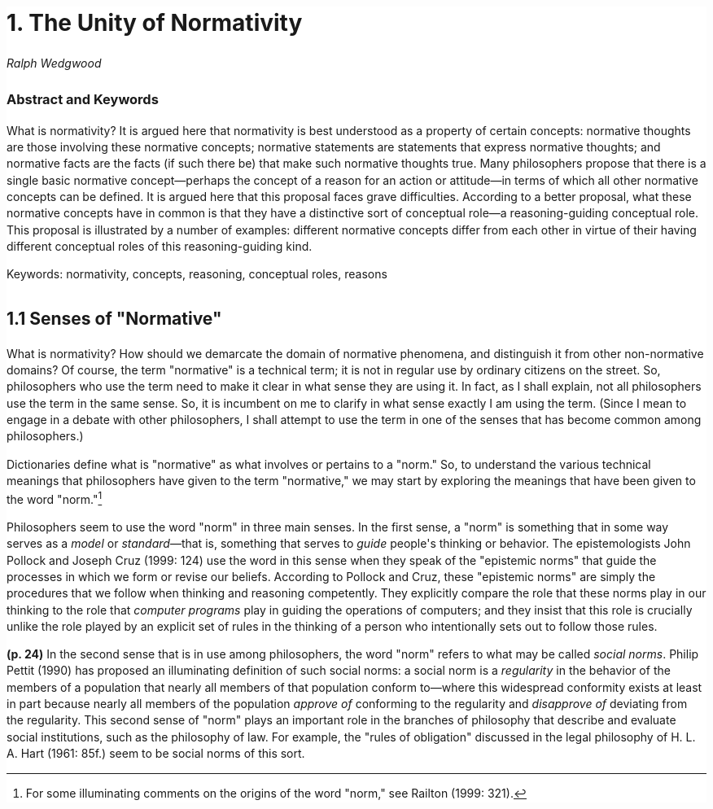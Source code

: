 # 1. The Unity of Normativity

*Ralph Wedgwood*

### **Abstract and Keywords**

What is normativity? It is argued here that normativity is best understood as a property of certain concepts: normative thoughts are those involving these normative concepts; normative statements are statements that express normative thoughts; and normative facts are the facts (if such there be) that make such normative thoughts true. Many philosophers propose that there is a single basic normative concept—perhaps the concept of a reason for an action or attitude—in terms of which all other normative concepts can be defined. It is argued here that this proposal faces grave difficulties. According to a better proposal, what these normative concepts have in common is that they have a distinctive sort of conceptual role—a reasoning-guiding conceptual role. This proposal is illustrated by a number of examples: different normative concepts differ from each other in virtue of their having different conceptual roles of this reasoning-guiding kind.

Keywords: normativity, concepts, reasoning, conceptual roles, reasons

## **1.1 Senses of "Normative"**

What is normativity? How should we demarcate the domain of normative phenomena, and distinguish it from other non-normative domains? Of course, the term "normative" is a technical term; it is not in regular use by ordinary citizens on the street. So, philosophers who use the term need to make it clear in what sense they are using it. In fact, as I shall explain, not all philosophers use the term in the same sense. So, it is incumbent on me to clarify in what sense exactly I am using the term. (Since I mean to engage in a debate with other philosophers, I shall attempt to use the term in one of the senses that has become common among philosophers.)

Dictionaries define what is "normative" as what involves or pertains to a "norm." So, to understand the various technical meanings that philosophers have given to the term "normative," we may start by exploring the meanings that have been given to the word "norm."[^1]

Philosophers seem to use the word "norm" in three main senses. In the first sense, a "norm" is something that in some way serves as a *model* or *standard*—that is, something that serves to *guide* people's thinking or behavior. The epistemologists John Pollock and Joseph Cruz (1999: 124) use the word in this sense when they speak of the "epistemic norms" that guide the processes in which we form or revise our beliefs. According to Pollock and Cruz, these "epistemic norms" are simply the procedures that we follow when thinking and reasoning competently. They explicitly compare the role that these norms play in our thinking to the role that *computer programs* play in guiding the operations of computers; and they insist that this role is crucially unlike the role played by an explicit set of rules in the thinking of a person who intentionally sets out to follow those rules.

**(p. 24)** In the second sense that is in use among philosophers, the word "norm" refers to what may be called *social norms*. Philip Pettit (1990) has proposed an illuminating definition of such social norms: a social norm is a *regularity* in the behavior of the members of a population that nearly all members of that population conform to—where this widespread conformity exists at least in part because nearly all members of the population *approve of* conforming to the regularity and *disapprove of* deviating from the regularity. This second sense of "norm" plays an important role in the branches of philosophy that describe and evaluate social institutions, such as the philosophy of law. For example, the "rules of obligation" discussed in the legal philosophy of H. L. A. Hart (1961: 85f.) seem to be social norms of this sort.


[^1]: For some illuminating comments on the origins of the word "norm," see Railton (1999: 321).
[^2]: The terminology of "formal normativity" was introduced by McPherson (2011: §3).
[^3]: One early occurrence of this third sense in English is in the work of Henry Sidgwick (1907: 398).
[^4]: For an illuminating discussion of "robust normativity," see esp. Finlay (forthcoming).
[^5]: For example, consider the use of the German word *sollte* in the last two lines of Goethe's play *Torquato Tasso*: "*So klammert sich der Schiffer endlich noch / Am Felsen fest, an dem er scheitern sollte*." Here *sollte* clearly means something like "was likely to."
[^6]: Admittedly this argument is not uncontroversial. In particular, Finlay (2014: 150–75) would object to this argument. Unfortunately, I do not have time to address Finlay's objections here.
[^7]: I say "roughly equivalent" because, strictly speaking, I think that *A* ought, in this sense, to φ whenever φ-ing is *part* of what *A* has most reason to do—while it is not clear that *A* always has most reason to φ whenever φ-ing is part of what *A* has most reason to do. But this complication does not matter for our present purposes.
[^8]: For a clear example of this approach, see Smith (1994: 30).
[^9]: This is the central claim of the "fitting attitude analysis" of value (also known as the "buck-passing" account); see Scanlon (1998: 97).
[^10]: See e.g. Scanlon (2014: 2) and Parfit (2011: 272).
[^11]: For a more extended argument against the "reasons fundamentalist" approach of philosophers like Scanlon, see Wedgwood (2017: ch. 4).
[^12]: For a more extended discussion of the different concepts that can be expressed by "ought," see Wedgwood (2007: sect. 5.1).
[^13]: For some philosophers who claim (implausibly as it seems to me) that "ought" is not polysemous or context-sensitive in these ways, see Broome (2013: 12–25), who seems to think that there is just one kind of "owned 'ought,' " and Thomson (2008: 207–31), who seems to think that there is only one kind of normative "ought."
[^14]: See Wedgwood (2001, 2006, 2007: ch. 4).
[^15]: I say "every atomic proposition" because logically complex normative propositions may in effect *quantify* over such reasoning problems, instead of referring to any particular problem.
[^16]: I believe that this approach can be extended to the "purpose-relative 'ought' " that we find in such statements as "He ought to use a Phillips screwdriver to open that safe." Here the decision problem is *how (best) to open the safe*; the attitude defining the decision problem is an attitude of *conditional intention*—intending a course of action *as* a means of opening the safe, *conditionally* on the hypothesized intention of opening the safe; the relevant possible objects of this attitude are the various courses of action available to the relevant agent at the relevant time. (Many philosophers would interpret this kind of "ought" as exemplifying merely "*formal* normativity," but it is not obvious to me that interpretation is correct.)
[^17]: For more on this general approach to giving an account of the nature of a concept, see Wedgwood (2007: ch. 4).
[^18]: For a brief discussion of the distinction between these two kinds of normative concepts, see Wedgwood (2009: 508 and 516).
[^19]: If every atomic normative proposition refers, at least implicitly, to an epistemic perspective, we need to specify which perspectives are referred to in the normative propositions that themselves form part of the content of that epistemic perspective. The simplest approach is to suppose that it is always the *omniscient* perspective—which is modeled by the probability function that assigns 1 to every truth and 0 to every falsehood. In a sense, then, every epistemic perspective involves speculating, with greater or lesser degrees of confidence, about what the omniscient perspective would be. (It is possible to generalize the approach further, but I shall not attempt at this point to explain all the technicalities that would be involved.)
[^20]: As I suggested in n. 16, the purpose-relative normative concepts—like the concept of *being a good way of opening the safe*—is tied to a kind of purpose-relative reasoning problem—reasoning about how best to achieve the relevant end *E* (conditionally on the hypothesized intention of achieving *E*). Otherwise, however, *mutatis mutandis*, it seems that the account of these purpose-relative normative concepts can parallel the account that I have just suggested for the all-things-considered practical normative concepts.
[^21]: I now believe that this approach is preferable to the one that I took in my earlier work (Wedgwood 2007: sect. 5.2)
[^22]: See Wedgwood (2017: ch. 4) for a more extensive discussion of how to interpret the concepts that can be expressed by the term "reason."
[^23]: Here is a further objection: it may seem that rational believers are guided by their expectations of the *truth-values* of the propositions that are the objects of their belief, and one might wonder whether the concept of truth—a normative notion. But perhaps it is not implausible that there is a normative notion of truth—a notion of the feature of a proposition that makes it objectively correct to believe it—and that this is the notion that we would possess in virtue of our ability to be guided in our beliefs by expectations of truthvalues.